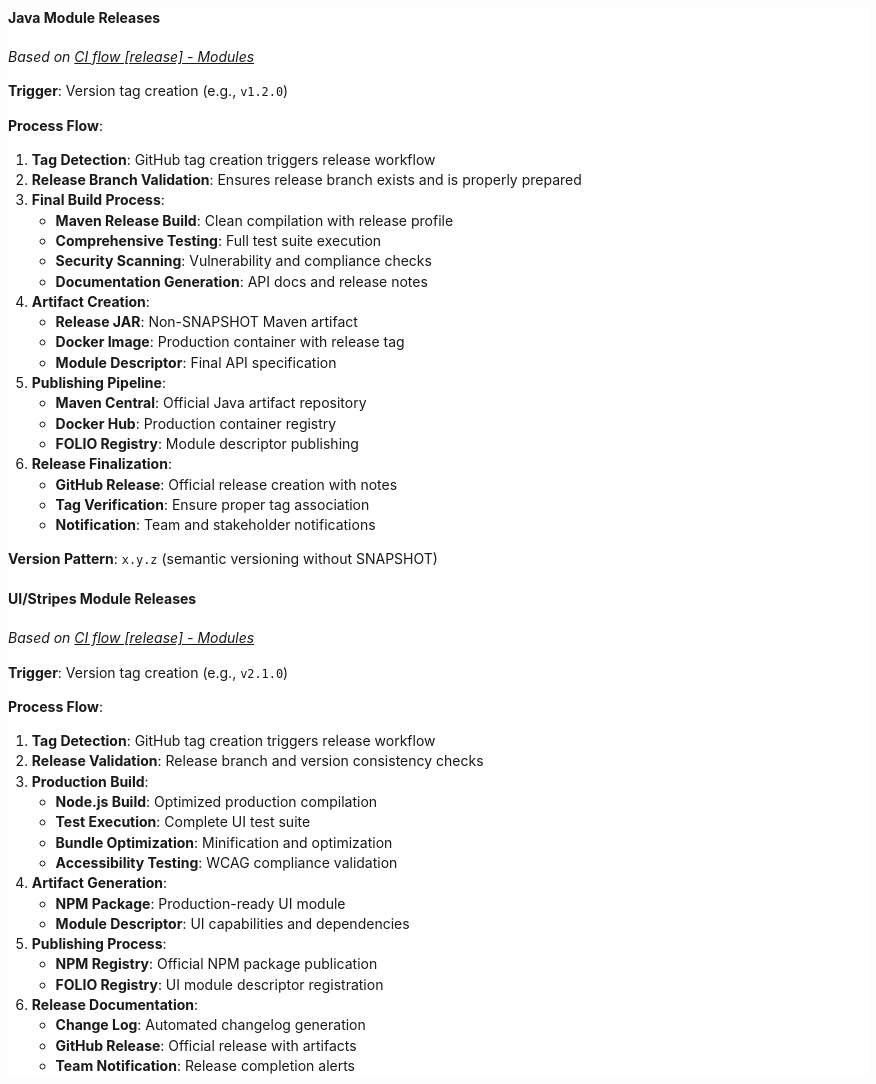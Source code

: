 #### Java Module Releases
*Based on [CI flow [release] - Modules](https://folio-org.atlassian.net/wiki/spaces/FOLIJET/pages/887488514/CI+flow+release)*

**Trigger**: Version tag creation (e.g., `v1.2.0`)

**Process Flow**:
1. **Tag Detection**: GitHub tag creation triggers release workflow
2. **Release Branch Validation**: Ensures release branch exists and is properly prepared
3. **Final Build Process**:
   - **Maven Release Build**: Clean compilation with release profile
   - **Comprehensive Testing**: Full test suite execution
   - **Security Scanning**: Vulnerability and compliance checks
   - **Documentation Generation**: API docs and release notes
4. **Artifact Creation**:
   - **Release JAR**: Non-SNAPSHOT Maven artifact
   - **Docker Image**: Production container with release tag
   - **Module Descriptor**: Final API specification
5. **Publishing Pipeline**:
   - **Maven Central**: Official Java artifact repository
   - **Docker Hub**: Production container registry
   - **FOLIO Registry**: Module descriptor publishing
6. **Release Finalization**:
   - **GitHub Release**: Official release creation with notes
   - **Tag Verification**: Ensure proper tag association
   - **Notification**: Team and stakeholder notifications

**Version Pattern**: `x.y.z` (semantic versioning without SNAPSHOT)

#### UI/Stripes Module Releases
*Based on [CI flow [release] - Modules](https://folio-org.atlassian.net/wiki/spaces/FOLIJET/pages/887488514/CI+flow+release)*

**Trigger**: Version tag creation (e.g., `v2.1.0`)

**Process Flow**:
1. **Tag Detection**: GitHub tag creation triggers release workflow
2. **Release Validation**: Release branch and version consistency checks
3. **Production Build**:
   - **Node.js Build**: Optimized production compilation
   - **Test Execution**: Complete UI test suite
   - **Bundle Optimization**: Minification and optimization
   - **Accessibility Testing**: WCAG compliance validation
4. **Artifact Generation**:
   - **NPM Package**: Production-ready UI module
   - **Module Descriptor**: UI capabilities and dependencies
5. **Publishing Process**:
   - **NPM Registry**: Official NPM package publication
   - **FOLIO Registry**: UI module descriptor registration
6. **Release Documentation**:
   - **Change Log**: Automated changelog generation
   - **GitHub Release**: Official release with artifacts
   - **Team Notification**: Release completion alerts
